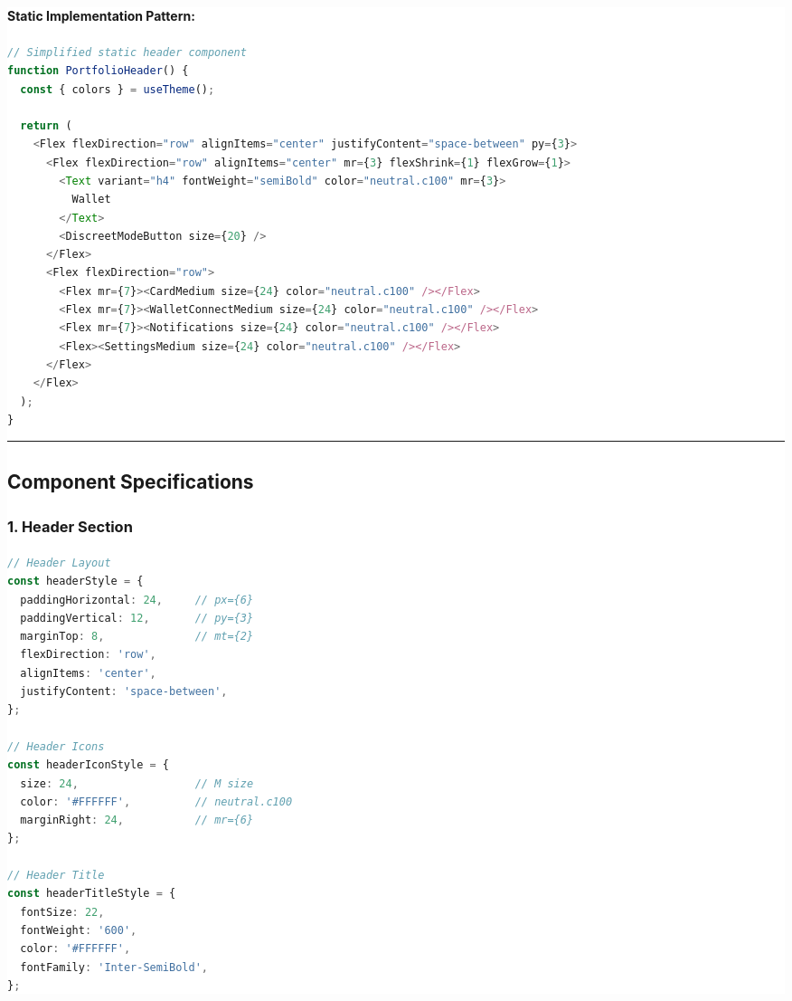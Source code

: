 #### **Static Implementation Pattern:**
```typescript
// Simplified static header component
function PortfolioHeader() {
  const { colors } = useTheme();
  
  return (
    <Flex flexDirection="row" alignItems="center" justifyContent="space-between" py={3}>
      <Flex flexDirection="row" alignItems="center" mr={3} flexShrink={1} flexGrow={1}>
        <Text variant="h4" fontWeight="semiBold" color="neutral.c100" mr={3}>
          Wallet
        </Text>
        <DiscreetModeButton size={20} />
      </Flex>
      <Flex flexDirection="row">
        <Flex mr={7}><CardMedium size={24} color="neutral.c100" /></Flex>
        <Flex mr={7}><WalletConnectMedium size={24} color="neutral.c100" /></Flex>
        <Flex mr={7}><Notifications size={24} color="neutral.c100" /></Flex>
        <Flex><SettingsMedium size={24} color="neutral.c100" /></Flex>
      </Flex>
    </Flex>
  );
}
```

---

## Component Specifications

### 1. Header Section
```typescript
// Header Layout
const headerStyle = {
  paddingHorizontal: 24,     // px={6}
  paddingVertical: 12,       // py={3}
  marginTop: 8,              // mt={2}
  flexDirection: 'row',
  alignItems: 'center',
  justifyContent: 'space-between',
};

// Header Icons
const headerIconStyle = {
  size: 24,                  // M size
  color: '#FFFFFF',          // neutral.c100
  marginRight: 24,           // mr={6}
};

// Header Title
const headerTitleStyle = {
  fontSize: 22,
  fontWeight: '600',
  color: '#FFFFFF',
  fontFamily: 'Inter-SemiBold',
};
```
